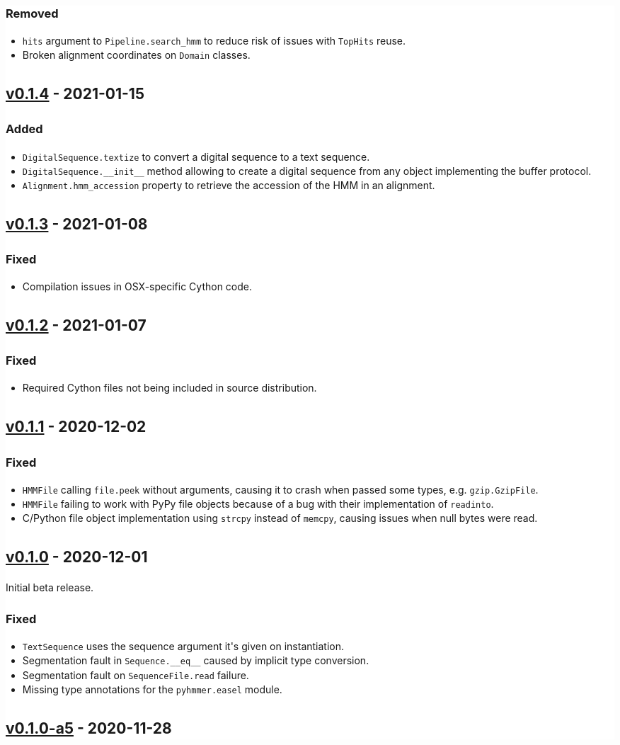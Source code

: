 ### Removed
- `hits` argument to `Pipeline.search_hmm` to reduce risk of issues with `TopHits` reuse.
- Broken alignment coordinates on `Domain` classes.


## [v0.1.4] - 2021-01-15
[v0.1.4]: https://github.com/althonos/pyhmmer/compare/v0.1.3...v0.1.4

### Added
- `DigitalSequence.textize` to convert a digital sequence to a text sequence.
- `DigitalSequence.__init__` method allowing to create a digital sequence from any object implementing the buffer protocol.
- `Alignment.hmm_accession` property to retrieve the accession of the HMM in an alignment.


## [v0.1.3] - 2021-01-08
[v0.1.3]: https://github.com/althonos/pyhmmer/compare/v0.1.2...v0.1.3

### Fixed
- Compilation issues in OSX-specific Cython code.


## [v0.1.2] - 2021-01-07
[v0.1.2]: https://github.com/althonos/pyhmmer/compare/v0.1.1...v0.1.2

### Fixed
- Required Cython files not being included in source distribution.


## [v0.1.1] - 2020-12-02
[v0.1.1]: https://github.com/althonos/pyhmmer/compare/v0.1.0...v0.1.1

### Fixed
- `HMMFile` calling `file.peek` without arguments, causing it to crash when passed some types, e.g. `gzip.GzipFile`.
- `HMMFile` failing to work with PyPy file objects because of a bug with their implementation of `readinto`.
- C/Python file object implementation using `strcpy` instead of `memcpy`, causing issues when null bytes were read.


## [v0.1.0] - 2020-12-01
[v0.1.0]: https://github.com/althonos/pyhmmer/compare/v0.1.0-a5...v0.1.0

Initial beta release.

### Fixed
- `TextSequence` uses the sequence argument it's given on instantiation.
- Segmentation fault in `Sequence.__eq__` caused by implicit type conversion.
- Segmentation fault on `SequenceFile.read` failure.
- Missing type annotations for the `pyhmmer.easel` module.


## [v0.1.0-a5] - 2020-11-28
[v0.1.0-a5]: https://github.com/althonos/pyhmmer/compare/v0.1.0-a4...v0.1.0-a5


[Unreleased]: https://github.com/althonos/pyhmmer/compare/v0.7.2...HEAD
[v0.7.2]: https://github.com/althonos/pyhmmer/compare/v0.7.1...v0.7.2
[v0.7.1]: https://github.com/althonos/pyhmmer/compare/v0.7.0...v0.7.1
[v0.7.0]: https://github.com/althonos/pyhmmer/compare/v0.6.3...v0.7.0
[v0.6.3]: https://github.com/althonos/pyhmmer/compare/v0.6.2...v0.6.3
[v0.6.2]: https://github.com/althonos/pyhmmer/compare/v0.6.1...v0.6.2
[v0.6.1]: https://github.com/althonos/pyhmmer/compare/v0.6.0...v0.6.1
[v0.6.0]: https://github.com/althonos/pyhmmer/compare/v0.5.0...v0.6.0
[v0.5.0]: https://github.com/althonos/pyhmmer/compare/v0.4.11...v0.5.0
[v0.4.11]: https://github.com/althonos/pyhmmer/compare/v0.4.10...v0.4.11
[v0.4.10]: https://github.com/althonos/pyhmmer/compare/v0.4.9...v0.4.10
[v0.4.9]: https://github.com/althonos/pyhmmer/compare/v0.4.8...v0.4.9
[v0.4.8]: https://github.com/althonos/pyhmmer/compare/v0.4.7...v0.4.8
[v0.4.7]: https://github.com/althonos/pyhmmer/compare/v0.4.6...v0.4.7
[v0.4.6]: https://github.com/althonos/pyhmmer/compare/v0.4.5...v0.4.6
[v0.4.5]: https://github.com/althonos/pyhmmer/compare/v0.4.4...v0.4.5
[v0.4.4]: https://github.com/althonos/pyhmmer/compare/v0.4.3...v0.4.4
[v0.4.3]: https://github.com/althonos/pyhmmer/compare/v0.4.2...v0.4.3
[v0.4.2]: https://github.com/althonos/pyhmmer/compare/v0.4.1...v0.4.2
[v0.4.1]: https://github.com/althonos/pyhmmer/compare/v0.4.0...v0.4.1
[v0.4.0]: https://github.com/althonos/pyhmmer/compare/v0.3.1...v0.4.0
[v0.3.1]: https://github.com/althonos/pyhmmer/compare/v0.3.0...v0.3.1
[v0.3.0]: https://github.com/althonos/pyhmmer/compare/v0.2.2...v0.3.0
[v0.2.2]: https://github.com/althonos/pyhmmer/compare/v0.2.1...v0.2.2
[v0.2.1]: https://github.com/althonos/pyhmmer/compare/v0.2.0...v0.2.1
[v0.2.0]: https://github.com/althonos/pyhmmer/compare/v0.1.4...v0.2.0
[v0.1.0-a4]: https://github.com/althonos/pyhmmer/compare/v0.1.0-a3...v0.1.0-a4
[v0.1.0-a3]: https://github.com/althonos/pyhmmer/compare/v0.1.0-a2...v0.1.0-a3
[v0.1.0-a2]: https://github.com/althonos/pyhmmer/compare/v0.1.0-a1...v0.1.0-a2
[v0.1.0-a1]: https://github.com/althonos/pyhmmer/compare/fe4c279...v0.1.0-a1